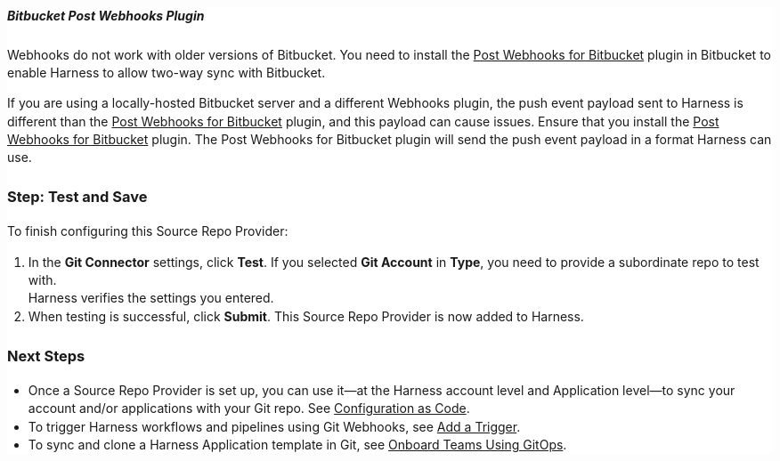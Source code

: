 ##### Bitbucket Post Webhooks Plugin

Webhooks do not work with older versions of Bitbucket. You need to install the [Post Webhooks for Bitbucket](https://marketplace.atlassian.com/apps/1215474/post-webhooks-for-bitbucket?hosting=server&tab=overview) plugin in Bitbucket to enable Harness to allow two-way sync with Bitbucket.

If you are using a locally-hosted Bitbucket server and a different Webhooks plugin, the push event payload sent to Harness is different than the [Post Webhooks for Bitbucket](https://marketplace.atlassian.com/apps/1215474/post-webhooks-for-bitbucket?hosting=server&tab=overview) plugin, and this payload can cause issues. Ensure that you install the [Post Webhooks for Bitbucket](https://marketplace.atlassian.com/apps/1215474/post-webhooks-for-bitbucket?hosting=server&tab=overview) plugin. The Post Webhooks for Bitbucket plugin will send the push event payload in a format Harness can use.

### Step: Test and Save

To finish configuring this Source Repo Provider:

1. In the **Git Connector** settings, click **Test**. If you selected **Git Account** in **Type**, you need to provide a subordinate repo to test with.  
Harness verifies the settings you entered.
2. When testing is successful, click **Submit**. This Source Repo Provider is now added to Harness.

### Next Steps

* Once a Source Repo Provider is set up, you can use it—at the Harness account level and Application level—to sync your account and/or applications with your Git repo. See [Configuration as Code](/article/htvzryeqjw-configuration-as-code).
* To trigger Harness workflows and pipelines using Git Webhooks, see [Add a Trigger](/article/xerirloz9a-add-a-trigger-2).
* To sync and clone a Harness Application template in Git, see [Onboard Teams Using GitOps](/article/3av5pc4goc-onboard-teams-using-git-ops).


